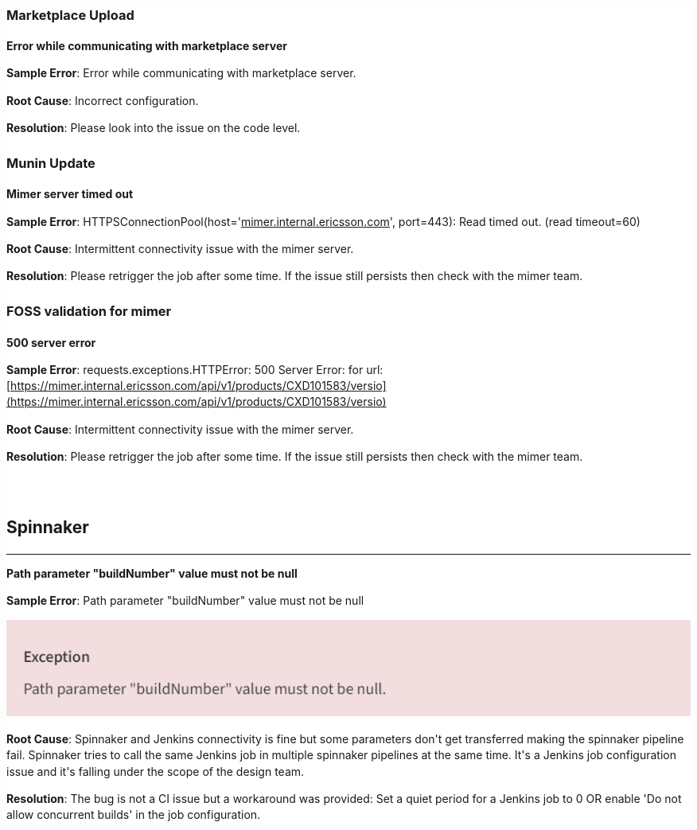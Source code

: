 
### Marketplace Upload

**Error while communicating with marketplace server**

**Sample Error**: Error while communicating with marketplace server.

**Root Cause**: Incorrect configuration.

**Resolution**: Please look into the issue on the code level.

### Munin Update

**Mimer server timed out**

**Sample Error**: HTTPSConnectionPool(host='[mimer.internal.ericsson.com](http://mimer.internal.ericsson.com/)', port=443): Read timed out. (read timeout=60)

**Root Cause**: Intermittent connectivity issue with the mimer server.

**Resolution**: Please retrigger the job after some time. If the issue still persists then check with the mimer team.

### FOSS validation for mimer

**500 server error**

**Sample Error**: requests.exceptions.HTTPError: 500 Server Error: for url:  [https://mimer.internal.ericsson.com/api/v1/products/CXD101583/versio](https://mimer.internal.ericsson.com/api/v1/products/CXD101583/versio)

**Root Cause**: Intermittent connectivity issue with the mimer server.

**Resolution**: Please retrigger the job after some time. If the issue still persists then check with the mimer team.

<br>

## **Spinnaker**

---

**Path parameter "buildNumber" value must not be null**

**Sample Error**: Path parameter "buildNumber" value must not be null

![Image](images/common_ms_ci_pipeline_issues_11.png)

**Root Cause**: Spinnaker and Jenkins connectivity is fine but some parameters don't get transferred making the spinnaker pipeline fail. Spinnaker tries to call the same Jenkins job in multiple spinnaker pipelines at the same time. It's a Jenkins job configuration issue and it's falling under the scope of the design team.

**Resolution**: The bug is not a CI issue but a workaround was provided: Set a quiet period for a Jenkins job to 0 OR enable 'Do not allow concurrent builds' in the job configuration.



